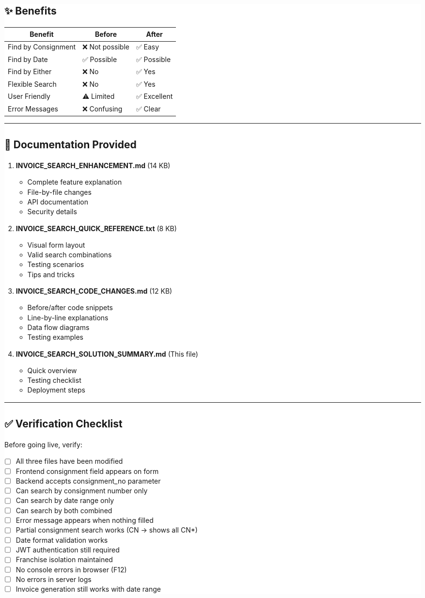 
## ✨ Benefits

| Benefit             | Before          | After        |
| ------------------- | --------------- | ------------ |
| Find by Consignment | ❌ Not possible | ✅ Easy      |
| Find by Date        | ✅ Possible     | ✅ Possible  |
| Find by Either      | ❌ No           | ✅ Yes       |
| Flexible Search     | ❌ No           | ✅ Yes       |
| User Friendly       | ⚠️ Limited      | ✅ Excellent |
| Error Messages      | ❌ Confusing    | ✅ Clear     |

---

## 📝 Documentation Provided

1. **INVOICE_SEARCH_ENHANCEMENT.md** (14 KB)

   - Complete feature explanation
   - File-by-file changes
   - API documentation
   - Security details

2. **INVOICE_SEARCH_QUICK_REFERENCE.txt** (8 KB)

   - Visual form layout
   - Valid search combinations
   - Testing scenarios
   - Tips and tricks

3. **INVOICE_SEARCH_CODE_CHANGES.md** (12 KB)

   - Before/after code snippets
   - Line-by-line explanations
   - Data flow diagrams
   - Testing examples

4. **INVOICE_SEARCH_SOLUTION_SUMMARY.md** (This file)
   - Quick overview
   - Testing checklist
   - Deployment steps

---

## ✅ Verification Checklist

Before going live, verify:

- [ ] All three files have been modified
- [ ] Frontend consignment field appears on form
- [ ] Backend accepts consignment_no parameter
- [ ] Can search by consignment number only
- [ ] Can search by date range only
- [ ] Can search by both combined
- [ ] Error message appears when nothing filled
- [ ] Partial consignment search works (CN → shows all CN\*)
- [ ] Date format validation works
- [ ] JWT authentication still required
- [ ] Franchise isolation maintained
- [ ] No console errors in browser (F12)
- [ ] No errors in server logs
- [ ] Invoice generation still works with date range